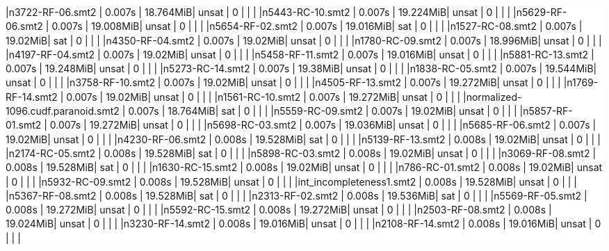 |n3722-RF-06.smt2                                             |    0.007s | 18.764MiB| unsat | 0 |  |  |
|n5443-RC-10.smt2                                             |    0.007s | 19.224MiB| unsat | 0 |  |  |
|n5629-RF-06.smt2                                             |    0.007s | 19.008MiB| unsat | 0 |  |  |
|n5654-RF-02.smt2                                             |    0.007s | 19.016MiB| sat | 0 |  |  |
|n1527-RC-08.smt2                                             |    0.007s | 19.02MiB| sat | 0 |  |  |
|n4350-RF-04.smt2                                             |    0.007s | 19.02MiB| unsat | 0 |  |  |
|n1780-RC-09.smt2                                             |    0.007s | 18.996MiB| unsat | 0 |  |  |
|n4197-RF-04.smt2                                             |    0.007s | 19.02MiB| unsat | 0 |  |  |
|n5458-RF-11.smt2                                             |    0.007s | 19.016MiB| unsat | 0 |  |  |
|n5881-RC-13.smt2                                             |    0.007s | 19.248MiB| unsat | 0 |  |  |
|n5273-RC-14.smt2                                             |    0.007s | 19.38MiB| unsat | 0 |  |  |
|n1838-RC-05.smt2                                             |    0.007s | 19.544MiB| unsat | 0 |  |  |
|n3758-RF-10.smt2                                             |    0.007s | 19.02MiB| unsat | 0 |  |  |
|n4505-RF-13.smt2                                             |    0.007s | 19.272MiB| unsat | 0 |  |  |
|n1769-RF-14.smt2                                             |    0.007s | 19.02MiB| unsat | 0 |  |  |
|n1561-RC-10.smt2                                             |    0.007s | 19.272MiB| unsat | 0 |  |  |
|normalized-1096.cudf.paranoid.smt2                           |    0.007s | 18.764MiB| sat | 0 |  |  |
|n5559-RC-09.smt2                                             |    0.007s | 19.02MiB| unsat | 0 |  |  |
|n5857-RF-01.smt2                                             |    0.007s | 19.272MiB| unsat | 0 |  |  |
|n5698-RC-03.smt2                                             |    0.007s | 19.036MiB| unsat | 0 |  |  |
|n5685-RF-06.smt2                                             |    0.007s | 19.02MiB| unsat | 0 |  |  |
|n4230-RF-06.smt2                                             |    0.008s | 19.528MiB| sat | 0 |  |  |
|n5139-RF-13.smt2                                             |    0.008s | 19.02MiB| unsat | 0 |  |  |
|n2174-RC-05.smt2                                             |    0.008s | 19.528MiB| sat | 0 |  |  |
|n5898-RC-03.smt2                                             |    0.008s | 19.02MiB| unsat | 0 |  |  |
|n3069-RF-08.smt2                                             |    0.008s | 19.528MiB| sat | 0 |  |  |
|n1630-RC-15.smt2                                             |    0.008s | 19.02MiB| unsat | 0 |  |  |
|n786-RC-01.smt2                                              |    0.008s | 19.02MiB| unsat | 0 |  |  |
|n5932-RC-09.smt2                                             |    0.008s | 19.528MiB| unsat | 0 |  |  |
|int_incompleteness1.smt2                                     |    0.008s | 19.528MiB| unsat | 0 |  |  |
|n5367-RF-08.smt2                                             |    0.008s | 19.528MiB| sat | 0 |  |  |
|n2313-RF-02.smt2                                             |    0.008s | 19.536MiB| sat | 0 |  |  |
|n5569-RF-05.smt2                                             |    0.008s | 19.272MiB| unsat | 0 |  |  |
|n5592-RC-15.smt2                                             |    0.008s | 19.272MiB| unsat | 0 |  |  |
|n2503-RF-08.smt2                                             |    0.008s | 19.024MiB| unsat | 0 |  |  |
|n3230-RF-14.smt2                                             |    0.008s | 19.016MiB| unsat | 0 |  |  |
|n2108-RF-14.smt2                                             |    0.008s | 19.016MiB| unsat | 0 |  |  |